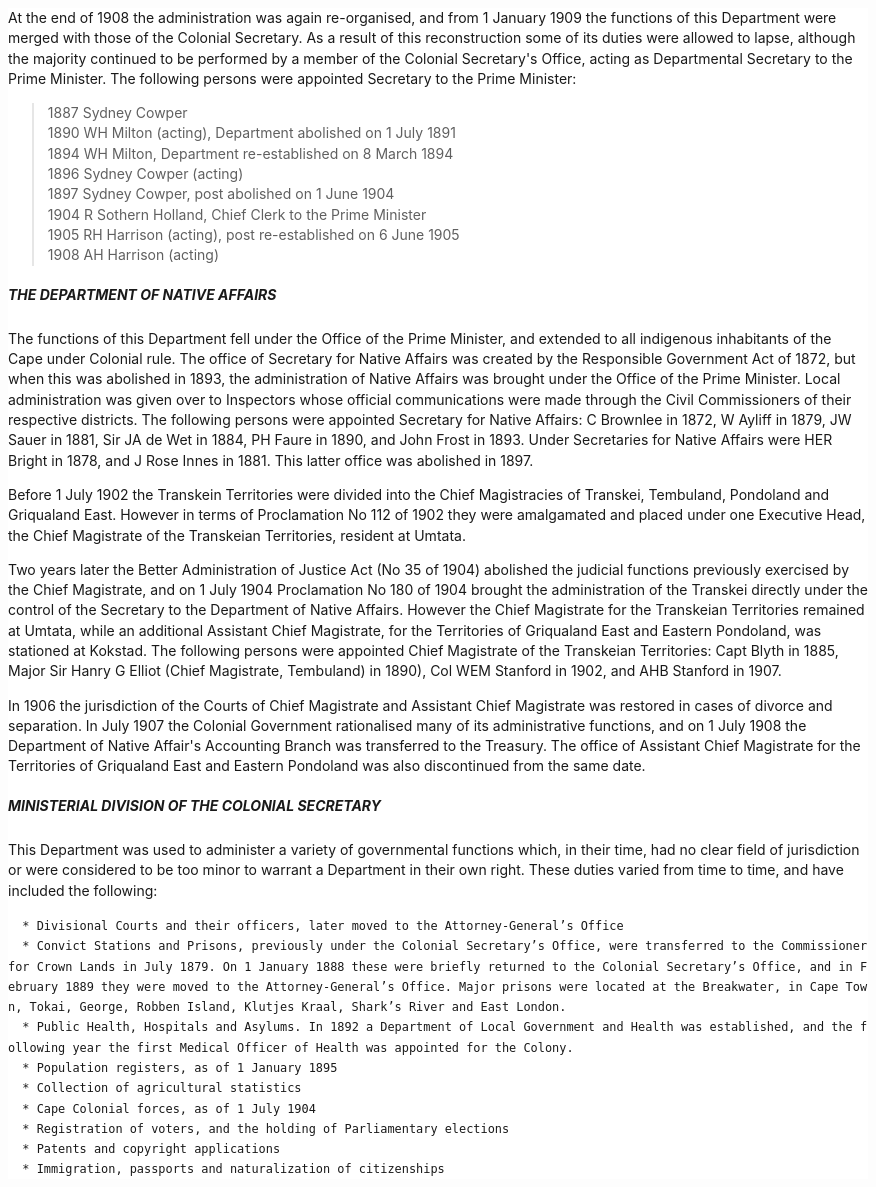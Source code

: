 At the end of 1908 the administration was again re-organised, and from 1 January 1909 the functions of this Department were merged with those of the Colonial Secretary. As a result of this reconstruction some of its duties were allowed to lapse, although the majority continued to be performed by a member of the Colonial Secretary's Office, acting as Departmental Secretary to the Prime Minister. The following persons were appointed Secretary to the Prime Minister:

> 1887 Sydney Cowper  
>  1890 WH Milton (acting), Department abolished on 1 July 1891  
>  1894 WH Milton, Department re-established on 8 March 1894  
>  1896 Sydney Cowper (acting)  
>  1897 Sydney Cowper, post abolished on 1 June 1904  
>  1904 R Sothern Holland, Chief Clerk to the Prime Minister  
>  1905 RH Harrison (acting), post re-established on 6 June 1905  
>  1908 AH Harrison (acting)

##### THE DEPARTMENT OF NATIVE AFFAIRS

The functions of this Department fell under the Office of the Prime Minister, and extended to all indigenous inhabitants of the Cape under Colonial rule. The office of Secretary for Native Affairs was created by the Responsible Government Act of 1872, but when this was abolished in 1893, the administration of Native Affairs was brought under the Office of the Prime Minister. Local administration was given over to Inspectors whose official communications were made through the Civil Commissioners of their respective districts. The following persons were appointed Secretary for Native Affairs: C Brownlee in 1872, W Ayliff in 1879, JW Sauer in 1881, Sir JA de Wet in 1884, PH Faure in 1890, and John Frost in 1893. Under Secretaries for Native Affairs were HER Bright in 1878, and J Rose Innes in 1881. This latter office was abolished in 1897.

Before 1 July 1902 the Transkein Territories were divided into the Chief Magistracies of Transkei, Tembuland, Pondoland and Griqualand East. However in terms of Proclamation No 112 of 1902 they were amalgamated and placed under one Executive Head, the Chief Magistrate of the Transkeian Territories, resident at Umtata.

Two years later the Better Administration of Justice Act (No 35 of 1904) abolished the judicial functions previously exercised by the Chief Magistrate, and on 1 July 1904 Proclamation No 180 of 1904 brought the administration of the Transkei directly under the control of the Secretary to the Department of Native Affairs. However the Chief Magistrate for the Transkeian Territories remained at Umtata, while an additional Assistant Chief Magistrate, for the Territories of Griqualand East and Eastern Pondoland, was stationed at Kokstad. The following persons were appointed Chief Magistrate of the Transkeian Territories: Capt Blyth in 1885, Major Sir Hanry G Elliot (Chief Magistrate, Tembuland) in 1890), Col WEM Stanford in 1902, and AHB Stanford in 1907.

In 1906 the jurisdiction of the Courts of Chief Magistrate and Assistant Chief Magistrate was restored in cases of divorce and separation. In July 1907 the Colonial Government rationalised many of its administrative functions, and on 1 July 1908 the Department of Native Affair's Accounting Branch was transferred to the Treasury. The office of Assistant Chief Magistrate for the Territories of Griqualand East and Eastern Pondoland was also discontinued from the same date.

##### MINISTERIAL DIVISION OF THE COLONIAL SECRETARY

This Department was used to administer a variety of governmental functions which, in their time, had no clear field of jurisdiction or were considered to be too minor to warrant a Department in their own right. These duties varied from time to time, and have included the following:

      * Divisional Courts and their officers, later moved to the Attorney-General’s Office
      * Convict Stations and Prisons, previously under the Colonial Secretary’s Office, were transferred to the Commissioner for Crown Lands in July 1879. On 1 January 1888 these were briefly returned to the Colonial Secretary’s Office, and in February 1889 they were moved to the Attorney-General’s Office. Major prisons were located at the Breakwater, in Cape Town, Tokai, George, Robben Island, Klutjes Kraal, Shark’s River and East London.
      * Public Health, Hospitals and Asylums. In 1892 a Department of Local Government and Health was established, and the following year the first Medical Officer of Health was appointed for the Colony. 
      * Population registers, as of 1 January 1895
      * Collection of agricultural statistics
      * Cape Colonial forces, as of 1 July 1904
      * Registration of voters, and the holding of Parliamentary elections
      * Patents and copyright applications
      * Immigration, passports and naturalization of citizenships
